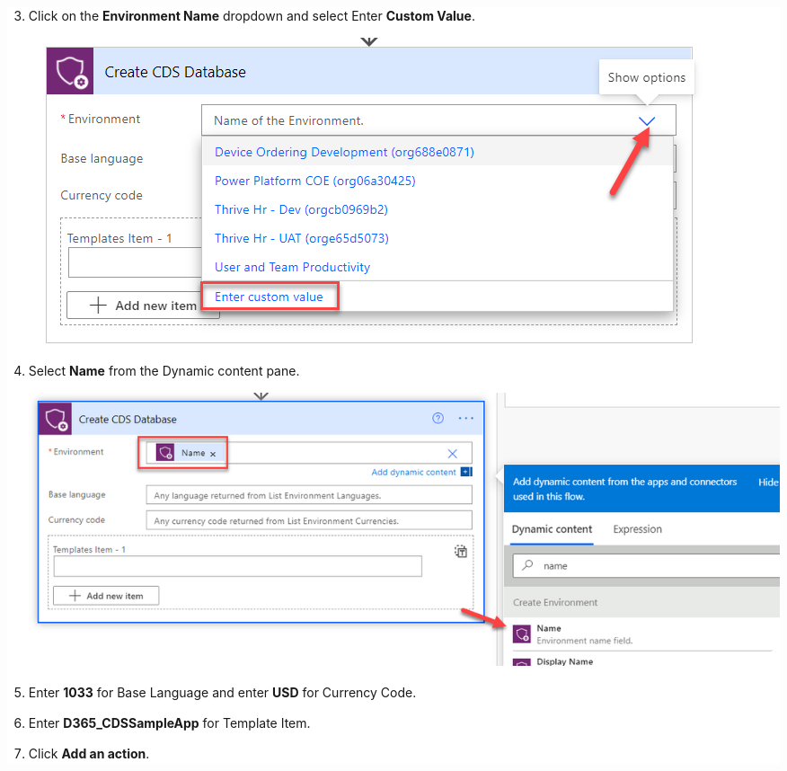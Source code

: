 3. Click on the **Environment Name** dropdown and select Enter **Custom Value**.

     ![](images/M03/image30.png)
     
4. Select **Name** from the Dynamic content pane.

    ![](images/M03/image31.png)
    
5. Enter **1033** for Base Language and enter **USD** for Currency Code.
6. Enter **D365_CDSSampleApp** for Template Item.
7. Click **Add an action**.
